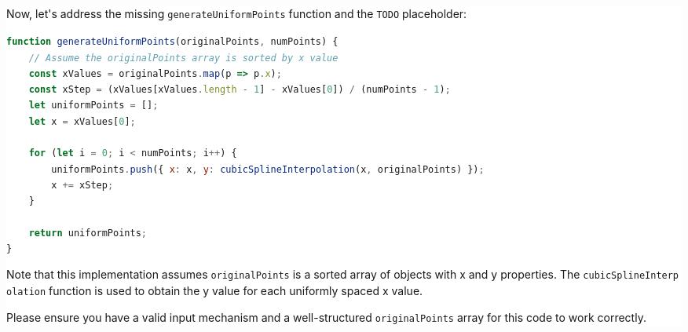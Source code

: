 Now, let's address the missing `generateUniformPoints` function and the `TODO` placeholder:

```javascript
function generateUniformPoints(originalPoints, numPoints) {
    // Assume the originalPoints array is sorted by x value
    const xValues = originalPoints.map(p => p.x);
    const xStep = (xValues[xValues.length - 1] - xValues[0]) / (numPoints - 1);
    let uniformPoints = [];
    let x = xValues[0];

    for (let i = 0; i < numPoints; i++) {
        uniformPoints.push({ x: x, y: cubicSplineInterpolation(x, originalPoints) });
        x += xStep;
    }

    return uniformPoints;
}
```

Note that this implementation assumes `originalPoints` is a sorted array of objects with x and y properties. The `cubicSplineInterpolation` function is used to obtain the y value for each uniformly spaced x value.

Please ensure you have a valid input mechanism and a well-structured `originalPoints` array for this code to work correctly.